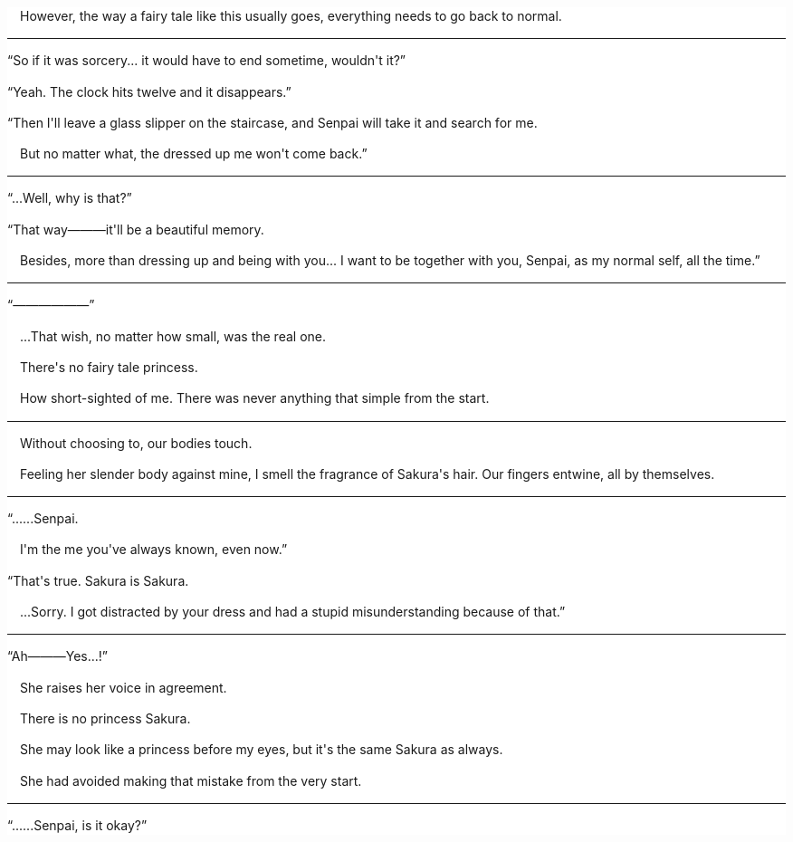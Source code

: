 　However, the way a fairy tale like this usually goes, everything needs to go back to normal.  
  
---  
  
“So if it was sorcery... it would have to end sometime, wouldn't it?”  
  
“Yeah. The clock hits twelve and it disappears.”  
  
“Then I'll leave a glass slipper on the staircase, and Senpai will take it and search for me.  
  
　But no matter what, the dressed up me won't come back.”  
  
---  
“...Well, why is that?”  
  
“That way―――it'll be a beautiful memory.  
  
　Besides, more than dressing up and being with you... I want to be together with you, Senpai, as my normal self, all the time.”  
  
---  
  
“――――――”  
  
　...That wish, no matter how small, was the real one.  
  
　There's no fairy tale princess.  
  
　How short-sighted of me. There was never anything that simple from the start.  
  
---  
  
　Without choosing to, our bodies touch.  
  
　Feeling her slender body against mine, I smell the fragrance of Sakura's hair. Our fingers entwine, all by themselves.  
  
---  
  
“......Senpai.  
  
　I'm the me you've always known, even now.”  
  
“That's true. Sakura is Sakura.  
  
　...Sorry. I got distracted by your dress and had a stupid misunderstanding because of that.”  
  
---  
  
“Ah―――Yes...!”  
  
　She raises her voice in agreement.  
  
　There is no princess Sakura.  
  
　She may look like a princess before my eyes, but it's the same Sakura as always.  
  
　She had avoided making that mistake from the very start.  
  
---  
  
“......Senpai, is it okay?”  
  